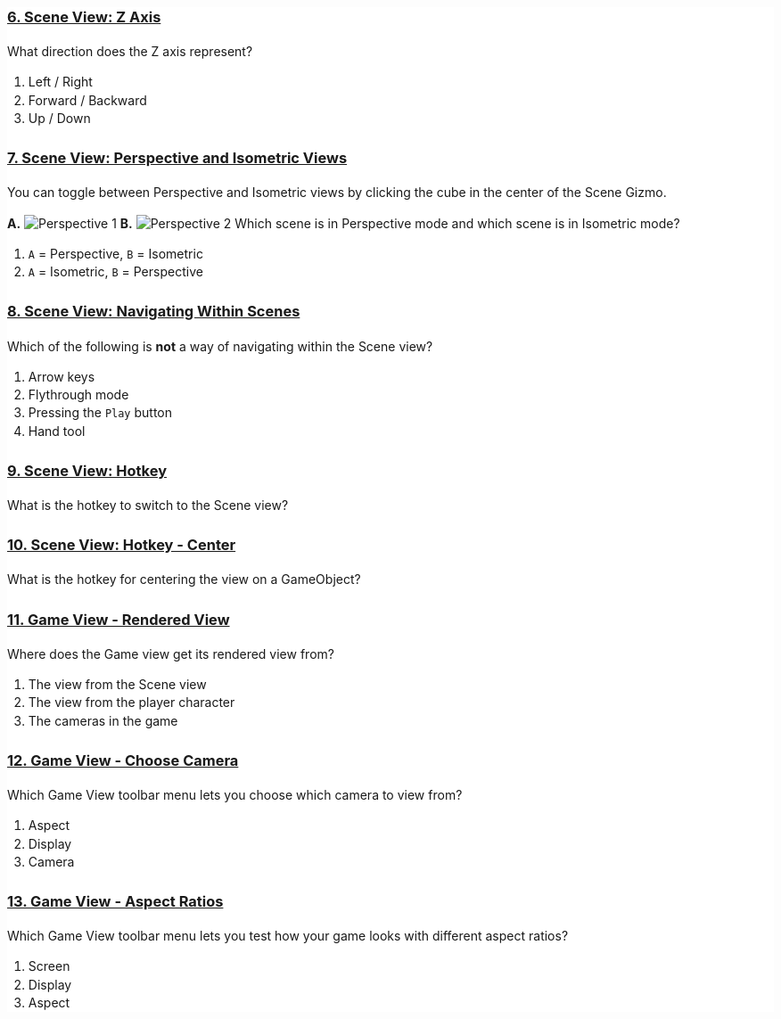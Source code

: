 ### [6. Scene View: Z Axis](./6-scene_z)
What direction does the Z axis represent?
1. Left / Right
1. Forward / Backward
1. Up / Down

### [7. Scene View: Perspective and Isometric Views](./7-scene_perspective_isometric)
You can toggle between Perspective and Isometric views by clicking the cube in the center of the Scene Gizmo.

**A.**
![Perspective 1](https://s3.eu-west-3.amazonaws.com/hbtn.intranet.project.files/holbertonschool-cs-unity/398/unity-viewA.jpg)
**B.**
![Perspective 2](https://s3.eu-west-3.amazonaws.com/hbtn.intranet.project.files/holbertonschool-cs-unity/398/unity-viewB.jpg)
Which scene is in Perspective mode and which scene is in Isometric mode?
1. `A` = Perspective, `B` = Isometric
1. `A` = Isometric, `B` = Perspective

### [8. Scene View: Navigating Within Scenes](./8-scene_navigating)
Which of the following is **not** a way of navigating within the Scene view?
1. Arrow keys
1. Flythrough mode
1. Pressing the `Play` button
1. Hand tool

### [9. Scene View: Hotkey](./9-scene_hotkey)
What is the hotkey to switch to the Scene view?

### [10. Scene View: Hotkey - Center](./10-scene_center)
What is the hotkey for centering the view on a GameObject?

### [11. Game View - Rendered View](./11-game_view)
Where does the Game view get its rendered view from?
1. The view from the Scene view
1. The view from the player character
1. The cameras in the game

### [12. Game View - Choose Camera](./12-game_camera)
Which Game View toolbar menu lets you choose which camera to view from?
1. Aspect
1. Display
1. Camera

### [13. Game View - Aspect Ratios](./13-game_aspect)
Which Game View toolbar menu lets you test how your game looks with different aspect ratios?
1. Screen
1. Display
1. Aspect
